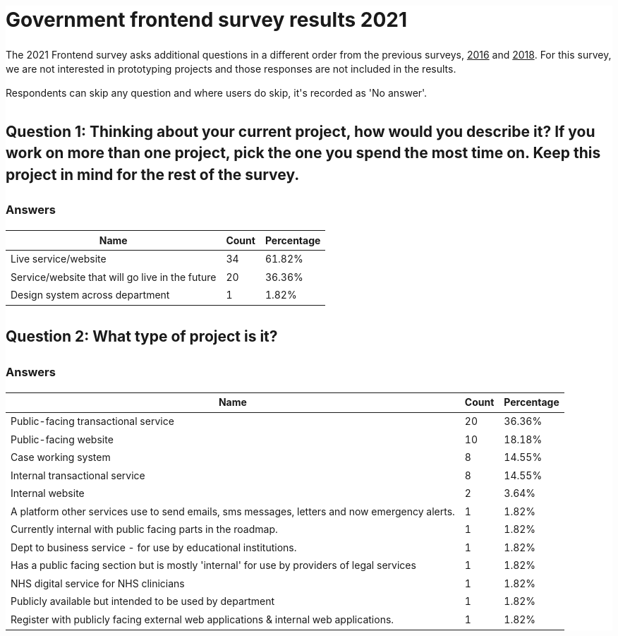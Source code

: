 # Government frontend survey results 2021

The 2021 Frontend survey asks additional questions in a different order from the previous surveys, [2016](./results-2016.md) and [2018](./results-2018.md). For this survey, we are not interested in prototyping projects and those responses are not included in the results.

Respondents can skip any question and where users do skip, it's recorded as 'No answer'.

## Question 1: Thinking about your current project, how would you describe it? If you work on more than one project, pick the one you spend the most time on. Keep this project in mind for the rest of the survey.

### Answers

| Name | Count | Percentage |
| --- | --- | --- |
| Live service/website | 34 | 61.82% |
| Service/website that will go live in the future | 20 | 36.36% |
| Design system across department | 1 | 1.82% |

## Question 2: What type of project is it?

### Answers

| Name | Count | Percentage |
| --- | --- | --- |
| Public-facing transactional service | 20 | 36.36% |
| Public-facing website | 10 | 18.18% |
| Case working system | 8 | 14.55% |
| Internal transactional service | 8 | 14.55% |
| Internal website | 2 | 3.64% |
| A platform other services use to send emails, sms messages, letters and now emergency alerts. | 1 | 1.82% |
| Currently internal with public facing parts in the roadmap. | 1 | 1.82% |
| Dept to business service - for use by educational institutions. | 1 | 1.82% |
| Has a public facing section but is mostly 'internal' for use by providers of legal services | 1 | 1.82% |
| NHS digital service for NHS clinicians | 1 | 1.82% |
| Publicly available but intended to be used by department | 1 | 1.82% |
| Register with publicly facing external web applications &amp; internal web applications. | 1 | 1.82% |

